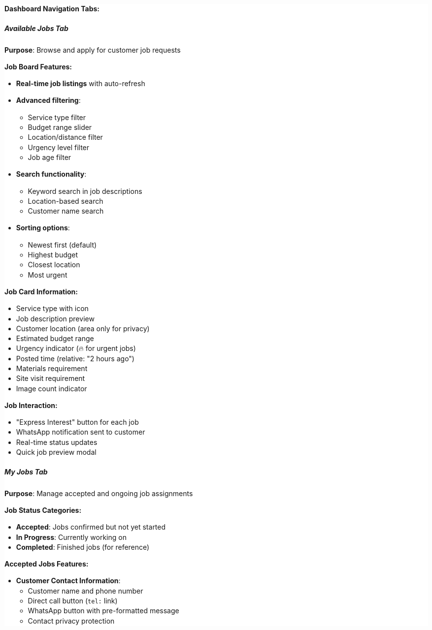 **Dashboard Navigation Tabs:**

##### **Available Jobs Tab**
**Purpose**: Browse and apply for customer job requests

**Job Board Features:**
- **Real-time job listings** with auto-refresh
- **Advanced filtering**:
  - Service type filter
  - Budget range slider
  - Location/distance filter
  - Urgency level filter
  - Job age filter

- **Search functionality**:
  - Keyword search in job descriptions
  - Location-based search
  - Customer name search

- **Sorting options**:
  - Newest first (default)
  - Highest budget
  - Closest location
  - Most urgent

**Job Card Information:**
- Service type with icon
- Job description preview
- Customer location (area only for privacy)
- Estimated budget range
- Urgency indicator (🔥 for urgent jobs)
- Posted time (relative: "2 hours ago")
- Materials requirement
- Site visit requirement
- Image count indicator

**Job Interaction:**
- "Express Interest" button for each job
- WhatsApp notification sent to customer
- Real-time status updates
- Quick job preview modal

##### **My Jobs Tab**
**Purpose**: Manage accepted and ongoing job assignments

**Job Status Categories:**
- **Accepted**: Jobs confirmed but not yet started
- **In Progress**: Currently working on
- **Completed**: Finished jobs (for reference)

**Accepted Jobs Features:**
- **Customer Contact Information**:
  - Customer name and phone number
  - Direct call button (`tel:` link)
  - WhatsApp button with pre-formatted message
  - Contact privacy protection
